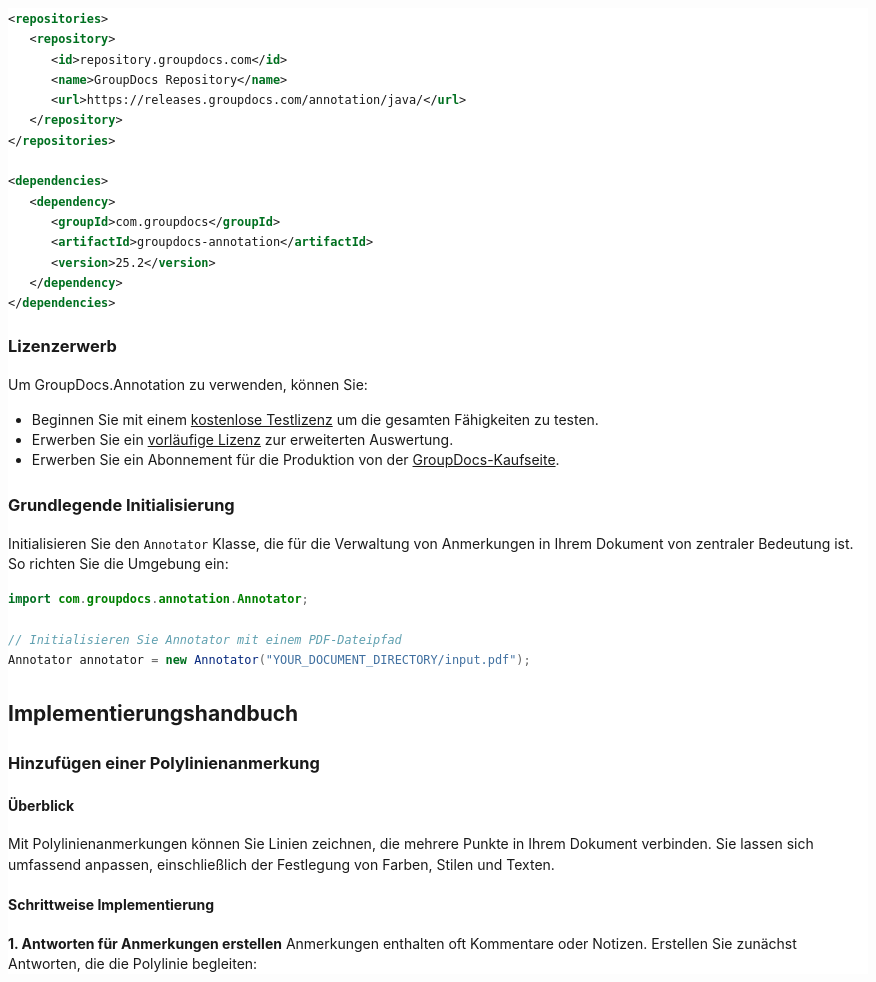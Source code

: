 ```xml
<repositories>
   <repository>
      <id>repository.groupdocs.com</id>
      <name>GroupDocs Repository</name>
      <url>https://releases.groupdocs.com/annotation/java/</url>
   </repository>
</repositories>

<dependencies>
   <dependency>
      <groupId>com.groupdocs</groupId>
      <artifactId>groupdocs-annotation</artifactId>
      <version>25.2</version>
   </dependency>
</dependencies>
```

### Lizenzerwerb
Um GroupDocs.Annotation zu verwenden, können Sie:
- Beginnen Sie mit einem [kostenlose Testlizenz](https://releases.groupdocs.com/annotation/java/) um die gesamten Fähigkeiten zu testen.
- Erwerben Sie ein [vorläufige Lizenz](https://purchase.groupdocs.com/temporary-license/) zur erweiterten Auswertung.
- Erwerben Sie ein Abonnement für die Produktion von der [GroupDocs-Kaufseite](https://purchase.groupdocs.com/buy).

### Grundlegende Initialisierung
Initialisieren Sie den `Annotator` Klasse, die für die Verwaltung von Anmerkungen in Ihrem Dokument von zentraler Bedeutung ist. So richten Sie die Umgebung ein:

```java
import com.groupdocs.annotation.Annotator;

// Initialisieren Sie Annotator mit einem PDF-Dateipfad
Annotator annotator = new Annotator("YOUR_DOCUMENT_DIRECTORY/input.pdf");
```

## Implementierungshandbuch

### Hinzufügen einer Polylinienanmerkung

#### Überblick
Mit Polylinienanmerkungen können Sie Linien zeichnen, die mehrere Punkte in Ihrem Dokument verbinden. Sie lassen sich umfassend anpassen, einschließlich der Festlegung von Farben, Stilen und Texten.

#### Schrittweise Implementierung

**1. Antworten für Anmerkungen erstellen**
Anmerkungen enthalten oft Kommentare oder Notizen. Erstellen Sie zunächst Antworten, die die Polylinie begleiten:
